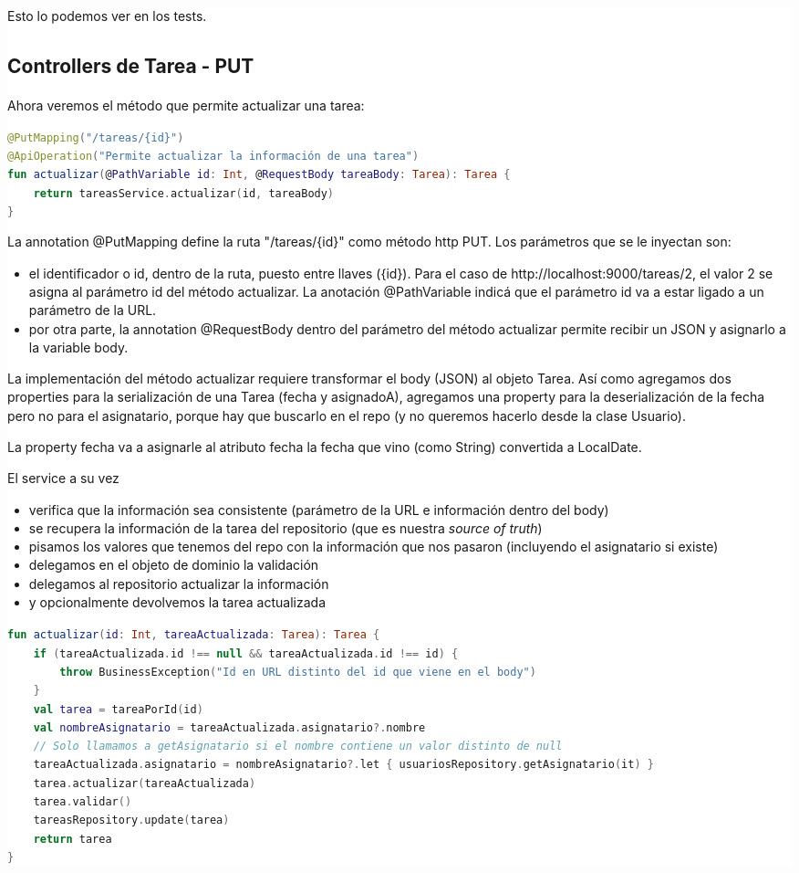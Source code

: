 Esto lo podemos ver en los tests.

## Controllers de Tarea - PUT

Ahora veremos el método que permite actualizar una tarea:

```kt
@PutMapping("/tareas/{id}")
@ApiOperation("Permite actualizar la información de una tarea")
fun actualizar(@PathVariable id: Int, @RequestBody tareaBody: Tarea): Tarea {
    return tareasService.actualizar(id, tareaBody)
}
```

La annotation @PutMapping define la ruta "/tareas/{id}" como método http PUT. Los parámetros que se le inyectan son:

- el identificador o id, dentro de la ruta, puesto entre llaves ({id}). Para el caso de http://localhost:9000/tareas/2, el valor 2 se asigna al parámetro id del método actualizar. La anotación @PathVariable indicá que el parámetro id va a estar ligado a un parámetro de la URL.
- por otra parte, la annotation @RequestBody dentro del parámetro del método actualizar permite recibir un JSON y asignarlo a la variable body.

La implementación del método actualizar requiere transformar el body (JSON) al objeto Tarea. Así como agregamos dos properties para la serialización de una Tarea (fecha y asignadoA), agregamos una property para la deserialización de la fecha pero no para el asignatario, porque hay que buscarlo en el repo (y no queremos hacerlo desde la clase Usuario).

La property fecha va a asignarle al atributo fecha la fecha que vino (como String) convertida a LocalDate.

El service a su vez

- verifica que la información sea consistente (parámetro de la URL e información dentro del body)
- se recupera la información de la tarea del repositorio (que es nuestra _source of truth_)
- pisamos los valores que tenemos del repo con la información que nos pasaron (incluyendo el asignatario si existe)
- delegamos en el objeto de dominio la validación
- delegamos al repositorio actualizar la información
- y opcionalmente devolvemos la tarea actualizada

```kt
fun actualizar(id: Int, tareaActualizada: Tarea): Tarea {
    if (tareaActualizada.id !== null && tareaActualizada.id !== id) {
        throw BusinessException("Id en URL distinto del id que viene en el body")
    }
    val tarea = tareaPorId(id)
    val nombreAsignatario = tareaActualizada.asignatario?.nombre
    // Solo llamamos a getAsignatario si el nombre contiene un valor distinto de null
    tareaActualizada.asignatario = nombreAsignatario?.let { usuariosRepository.getAsignatario(it) }
    tarea.actualizar(tareaActualizada)
    tarea.validar()
    tareasRepository.update(tarea)
    return tarea
}
```
